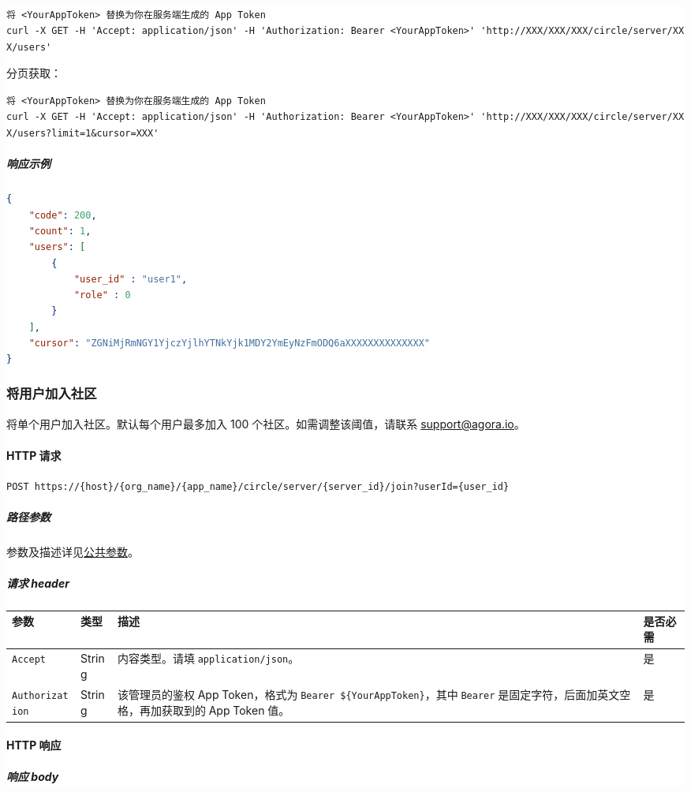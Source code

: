 ```shell
将 <YourAppToken> 替换为你在服务端生成的 App Token
curl -X GET -H 'Accept: application/json' -H 'Authorization: Bearer <YourAppToken>' 'http://XXX/XXX/XXX/circle/server/XXX/users'
```

分页获取：

```shell
将 <YourAppToken> 替换为你在服务端生成的 App Token
curl -X GET -H 'Accept: application/json' -H 'Authorization: Bearer <YourAppToken>' 'http://XXX/XXX/XXX/circle/server/XXX/users?limit=1&cursor=XXX'
```

##### 响应示例

```json
{
    "code": 200,
    "count": 1,
    "users": [
        {
            "user_id" : "user1",
            "role" : 0
        }
    ],
    "cursor": "ZGNiMjRmNGY1YjczYjlhYTNkYjk1MDY2YmEyNzFmODQ6aXXXXXXXXXXXXXX"
}
```

### 将用户加入社区

将单个用户加入社区。默认每个用户最多加入 100 个社区。如需调整该阈值，请联系 [support@agora.io](support@agora.io)。

#### HTTP 请求

```http
POST https://{host}/{org_name}/{app_name}/circle/server/{server_id}/join?userId={user_id} 
```

##### 路径参数

参数及描述详见[公共参数](#param)。

##### 请求 header

| 参数          | 类型   |描述                                                         | 是否必需 | 
| :------------ | :----- | :------- | :----------------------------------------------------------- |
|  `Accept`       | String | 内容类型。请填 `application/json`。                           | 是       | 
| `Authorization` | String | 该管理员的鉴权 App Token，格式为 `Bearer ${YourAppToken}`，其中 `Bearer` 是固定字符，后面加英文空格，再加获取到的 App Token 值。 | 是       | 

#### HTTP 响应

##### 响应 body
